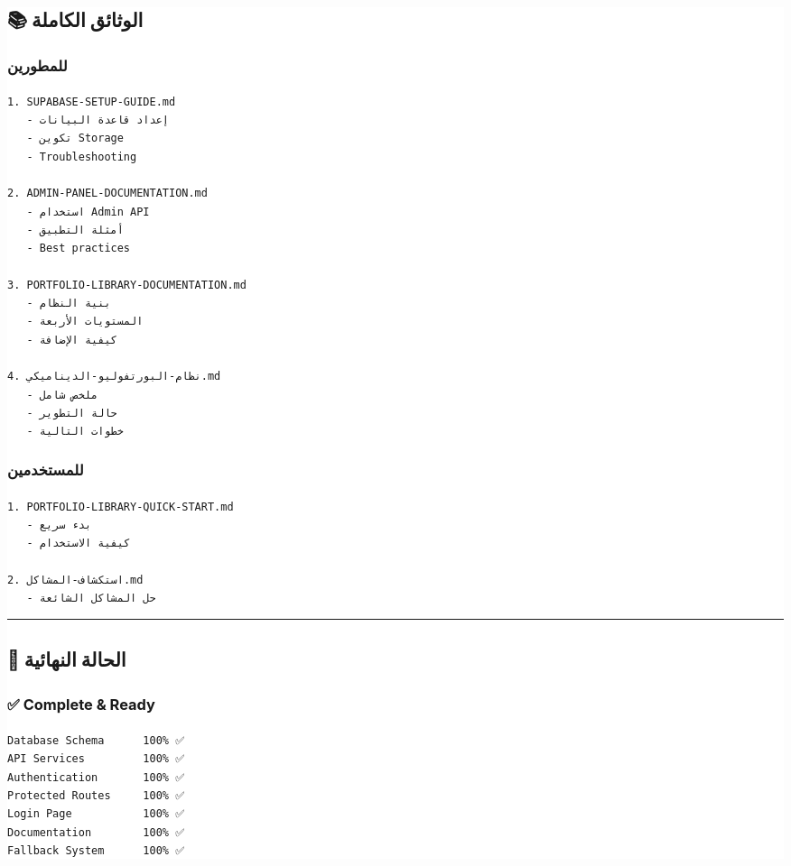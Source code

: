 ## 📚 الوثائق الكاملة

### للمطورين
```
1. SUPABASE-SETUP-GUIDE.md
   - إعداد قاعدة البيانات
   - تكوين Storage
   - Troubleshooting

2. ADMIN-PANEL-DOCUMENTATION.md
   - استخدام Admin API
   - أمثلة التطبيق
   - Best practices

3. PORTFOLIO-LIBRARY-DOCUMENTATION.md
   - بنية النظام
   - المستويات الأربعة
   - كيفية الإضافة

4. نظام-البورتفوليو-الديناميكي.md
   - ملخص شامل
   - حالة التطوير
   - خطوات التالية
```

### للمستخدمين
```
1. PORTFOLIO-LIBRARY-QUICK-START.md
   - بدء سريع
   - كيفية الاستخدام

2. استكشاف-المشاكل.md
   - حل المشاكل الشائعة
```

---

## 🎯 الحالة النهائية

### ✅ Complete & Ready
```
Database Schema      100% ✅
API Services         100% ✅
Authentication       100% ✅
Protected Routes     100% ✅
Login Page           100% ✅
Documentation        100% ✅
Fallback System      100% ✅
```

